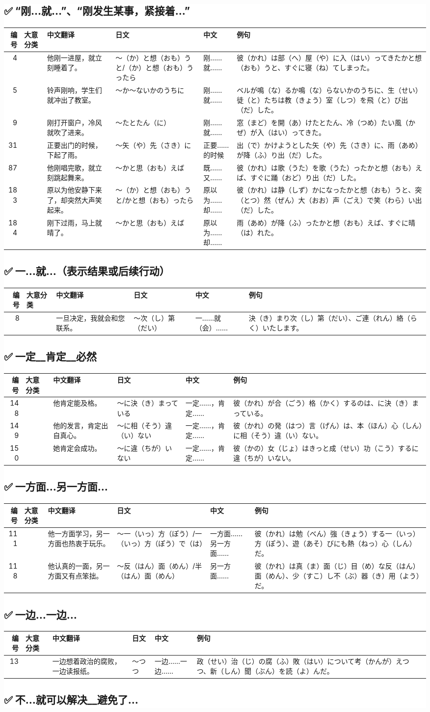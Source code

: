 ## ✅ “刚…就…”、“刚发生某事，紧接着…”

| 编号 | 大意分类 | 中文翻译                               | 日文                                                | 中文         | 例句                                                                                                                     |
| ---: | :------- | :------------------------------------- | :-------------------------------------------------- | :----------- | :----------------------------------------------------------------------------------------------------------------------- |
|    4 |          | 他刚一进屋，就立刻睡着了。             | ～（か）と想（おも）うと/（か）と想（おも）うったら | 刚……就……     | 彼（かれ）は部（へ）屋（や）に入（はい）ってきたかと想（おも）うと、すぐに寝（ね）てしまった。                           |
|    5 |          | 铃声刚响，学生们就冲出了教室。         | ～か～ないかのうちに                                | 刚……就……     | ベルが鳴（な）るか鳴（な）らないかのうちに、生（せい）徒（と）たちは教（きょう）室（しつ）を飛（と）び出（だ）した。     |
|    9 |          | 刚打开窗户，冷风就吹了进来。           | ～たとたん（に）                                    | 刚……就……     | 窓（まど）を開（あ）けたとたん、冷（つめ）たい風（かぜ）が入（はい）ってきた。                                           |
|   31 |          | 正要出门的时候，下起了雨。             | ～矢（や）先（さき）に                              | 正要……的时候 | 出（で）かけようとした矢（や）先（さき）に、雨（あめ）が降（ふ）り出（だ）した。                                         |
|   87 |          | 他刚唱完歌，就立刻跳起舞来。           | ～かと思（おも）えば                                | 既……又……     | 彼（かれ）は歌（うた）を歌（うた）ったかと想（おも）えば、すぐに踊（おど）り出（だ）した。                               |
|  183 |          | 原以为他安静下来了，却突然大声笑起来。 | ～（か）と想（おも）うと/かと想（おも）ったら       | 原以为……却…… | 彼（かれ）は静（しず）かになったかと想（おも）うと、突（とつ）然（ぜん）大（おお）声（ごえ）で笑（わら）い出（だ）した。 |
|  184 |          | 刚下过雨，马上就晴了。                 | ～かと思（おも）えば                                | 原以为……却…… | 雨（あめ）が降（ふ）ったかと想（おも）えば、すぐに晴（は）れた。                                                         |

## ✅ 一…就…（表示结果或后续行动）

| 编号 | 大意分类 | 中文翻译                   | 日文                 | 中文           | 例句                                                               |
| ---: | :------- | :------------------------- | :------------------- | :------------- | :----------------------------------------------------------------- |
|    8 |          | 一旦决定，我就会和您联系。 | ～次（し）第（だい） | 一……就（会）…… | 決（き）まり次（し）第（だい）、ご連（れん）絡（らく）いたします。 |

## ✅ 一定__肯定__必然

| 编号 | 大意分类 | 中文翻译                 | 日文                       | 中文           | 例句                                                                               |
| ---: | :------- | :----------------------- | :------------------------- | :------------- | :--------------------------------------------------------------------------------- |
|  148 |          | 他肯定能及格。           | ～に決（き）まっている     | 一定……，肯定…… | 彼（かれ）が合（ごう）格（かく）するのは、に決（き）まっている。                   |
|  149 |          | 他的发言，肯定出自真心。 | ～に相（そう）違（い）ない | 一定……，肯定…… | 彼（かれ）の発（はつ）言（げん）は、本（ほん）心（しん）に相（そう）違（い）ない。 |
|  150 |          | 她肯定会成功。           | ～に違（ちが）いない       | 一定……，肯定…… | 彼（かの）女（じょ）はきっと成（せい）功（こう）するに違（ちが）いない。           |

## ✅ 一方面…另一方面…

| 编号 | 大意分类 | 中文翻译                             | 日文                                                | 中文               | 例句                                                                                                   |
| ---: | :------- | :----------------------------------- | :-------------------------------------------------- | :----------------- | :----------------------------------------------------------------------------------------------------- |
|  111 |          | 他一方面学习，另一方面也热衷于玩乐。 | ～一（いっ）方（ぽう）/一（いっ）方（ぽう）で（は） | 一方面……另一方面…… | 彼（かれ）は勉（べん）強（きょう）する一（いっ）方（ぽう）、遊（あそ）びにも熱（ねっ）心（しん）だ。   |
|  118 |          | 他认真的一面，另一方面又有点笨拙。   | ～反（はん）面（めん）/半（はん）面（めん）         | 另一方面……         | 彼（かれ）は真（ま）面（じ）目（め）な反（はん）面（めん）、少（すこ）し不（ぶ）器（き）用（よう）だ。 |

## ✅ 一边…一边…

| 编号 | 大意分类 | 中文翻译                         | 日文   | 中文         | 例句                                                                                                   |
| ---: | :------- | :------------------------------- | :----- | :----------- | :----------------------------------------------------------------------------------------------------- |
|   13 |          | 一边想着政治的腐败，一边读报纸。 | ～つつ | 一边……一边…… | 政（せい）治（じ）の腐（ふ）敗（はい）について考（かんが）えつつ、新（しん）聞（ぶん）を読（よ）んだ。 |

## ✅ 不…就可以解决__避免了…
